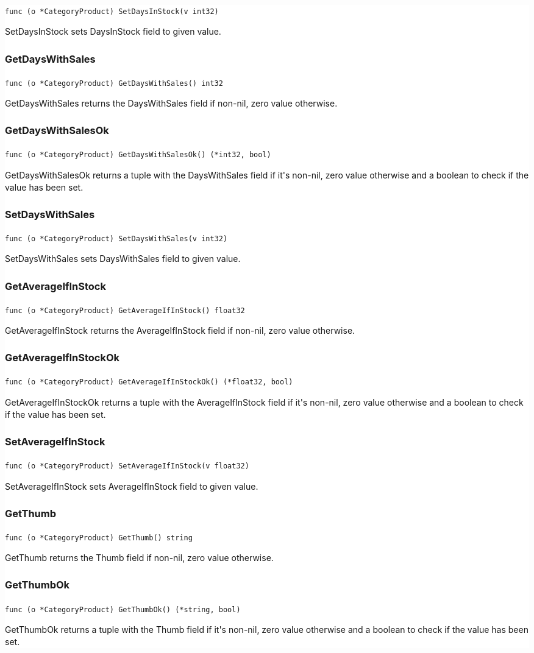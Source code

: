 `func (o *CategoryProduct) SetDaysInStock(v int32)`

SetDaysInStock sets DaysInStock field to given value.


### GetDaysWithSales

`func (o *CategoryProduct) GetDaysWithSales() int32`

GetDaysWithSales returns the DaysWithSales field if non-nil, zero value otherwise.

### GetDaysWithSalesOk

`func (o *CategoryProduct) GetDaysWithSalesOk() (*int32, bool)`

GetDaysWithSalesOk returns a tuple with the DaysWithSales field if it's non-nil, zero value otherwise
and a boolean to check if the value has been set.

### SetDaysWithSales

`func (o *CategoryProduct) SetDaysWithSales(v int32)`

SetDaysWithSales sets DaysWithSales field to given value.


### GetAverageIfInStock

`func (o *CategoryProduct) GetAverageIfInStock() float32`

GetAverageIfInStock returns the AverageIfInStock field if non-nil, zero value otherwise.

### GetAverageIfInStockOk

`func (o *CategoryProduct) GetAverageIfInStockOk() (*float32, bool)`

GetAverageIfInStockOk returns a tuple with the AverageIfInStock field if it's non-nil, zero value otherwise
and a boolean to check if the value has been set.

### SetAverageIfInStock

`func (o *CategoryProduct) SetAverageIfInStock(v float32)`

SetAverageIfInStock sets AverageIfInStock field to given value.


### GetThumb

`func (o *CategoryProduct) GetThumb() string`

GetThumb returns the Thumb field if non-nil, zero value otherwise.

### GetThumbOk

`func (o *CategoryProduct) GetThumbOk() (*string, bool)`

GetThumbOk returns a tuple with the Thumb field if it's non-nil, zero value otherwise
and a boolean to check if the value has been set.
